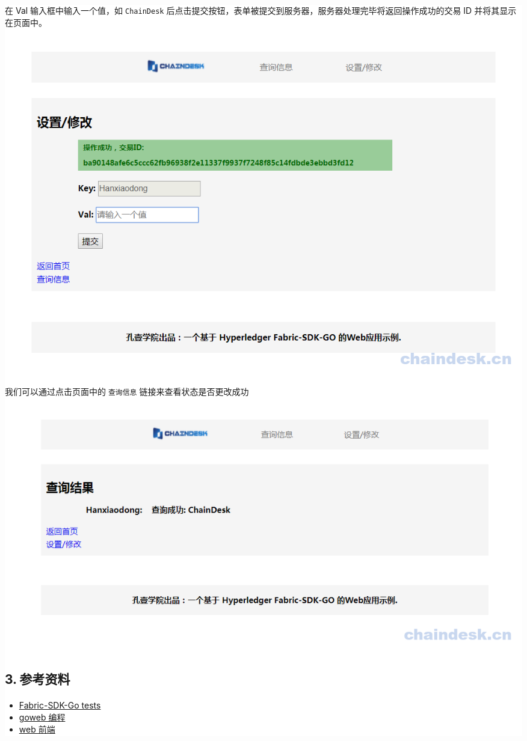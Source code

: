在 Val 输入框中输入一个值，如 `ChainDesk` 后点击提交按钮，表单被提交到服务器，服务器处理完毕将返回操作成功的交易 ID 并将其显示在页面中。

![setResponse](img/a96d76a56e7543e4a04cee2ace6b59be.jpg)

我们可以通过点击页面中的 `查询信息` 链接来查看状态是否更改成功

![query2](img/55a3c16900a4e45e22a96ee68fc428b6.jpg)

## 3\. 参考资料

*   [Fabric-SDK-Go tests](https://github.com/hyperledger/fabric-sdk-go/blob/master/test/integration/e2e/end_to_end.go)
*   [goweb 编程](https://golang.org/doc/articles/wiki/)
*   [web 前端](http://www.w3school.com.cn/)